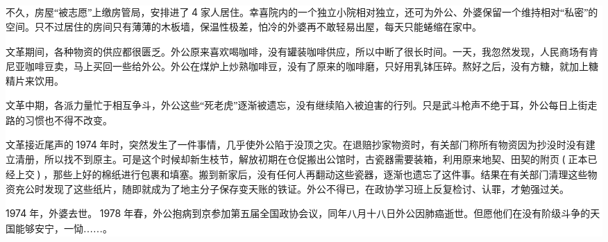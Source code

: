  <p class="MsoNormal">
  <span lang="ZH-CN" style='font-family:宋体;mso-ascii-font-family:
"Times New Roman"'>
   不久，房屋“被志愿”上缴房管局，安排进了
  </span>
  4
  <span lang="ZH-CN" style='font-family:宋体;mso-ascii-font-family:"Times New Roman"'>
   家人居住。幸喜院内的一个独立小院相对独立，还可为外公、外婆保留一个维持相对“私密”的空间。只不过居住的房间只有薄薄的木板墙，保温性极差，怕冷的外婆再不敢轻易出屋，每天只能蜷缩在家中。
  </span>
  <o:p>
  </o:p>
 </p>
 <p class="MsoNormal">
  <span lang="ZH-CN" style='font-family:宋体;mso-ascii-font-family:
"Times New Roman"'>
   文革期间，各种物资的供应都很匮乏。外公原来喜欢喝咖啡，没有罐装咖啡供应，所以中断了很长时间。一天，我忽然发现，人民商场有肯尼亚咖啡豆卖，马上买回一些给外公。外公在煤炉上炒熟咖啡豆，没有了原来的咖啡磨，只好用乳钵压碎。熬好之后，没有方糖，就加上糖精片来饮用。
  </span>
  <o:p>
  </o:p>
 </p>
 <p class="MsoNormal">
  <span lang="ZH-CN" style='font-family:宋体;mso-ascii-font-family:
"Times New Roman"'>
   文革中期，各派力量忙于相互争斗，外公这些“死老虎”逐渐被遗忘，没有继续陷入被迫害的行列。只是武斗枪声不绝于耳，外公每日上街走路的习惯也不得不改变。
  </span>
  <o:p>
  </o:p>
 </p>
 <p class="MsoNormal">
  <span lang="ZH-CN" style='font-family:宋体;mso-ascii-font-family:
"Times New Roman"'>
   文革接近尾声的
  </span>
  1974
  <span lang="ZH-CN" style='font-family:宋体;
mso-ascii-font-family:"Times New Roman"'>
   年时，突然发生了一件事情，几乎使外公陷于没顶之灾。在退赔抄家物资时，有关部门称所有物资因为抄没时没有建立清册，所以找不到原主。可是这个时候却新生枝节，解放初期在仓促搬出公馆时，古瓷器需要装箱，利用原来地契、田契的附页
  </span>
  (
  <span lang="ZH-CN" style='font-family:宋体;mso-ascii-font-family:"Times New Roman"'>
   正本已经上交
  </span>
  )
  <span lang="ZH-CN" style='font-family:宋体;mso-ascii-font-family:"Times New Roman"'>
   ，那些上好的棉纸进行包裹和填塞。搬到新家后，没有任何人再翻动这些瓷器，逐渐也遗忘了这件事。结果在有关部门清理这些物资充公时发现了这些纸片，随即就成为了地主分子保存变天账的铁证。外公不得已，在政协学习班上反复检讨、认罪，才勉强过关。
  </span>
  <o:p>
  </o:p>
 </p>
 <p class="MsoNormal">
  1974
  <span lang="ZH-CN" style='font-family:宋体;mso-ascii-font-family:
"Times New Roman"'>
   年，外婆去世。
  </span>
  1978
  <span lang="ZH-CN" style='font-family:宋体;
mso-ascii-font-family:"Times New Roman"'>
   年春，外公抱病到京参加第五届全国政协会议，同年八月十八日外公因肺癌逝世。但愿他们在没有阶级斗争的天国能够安宁，一恸……。
  </span>
  <o:p>